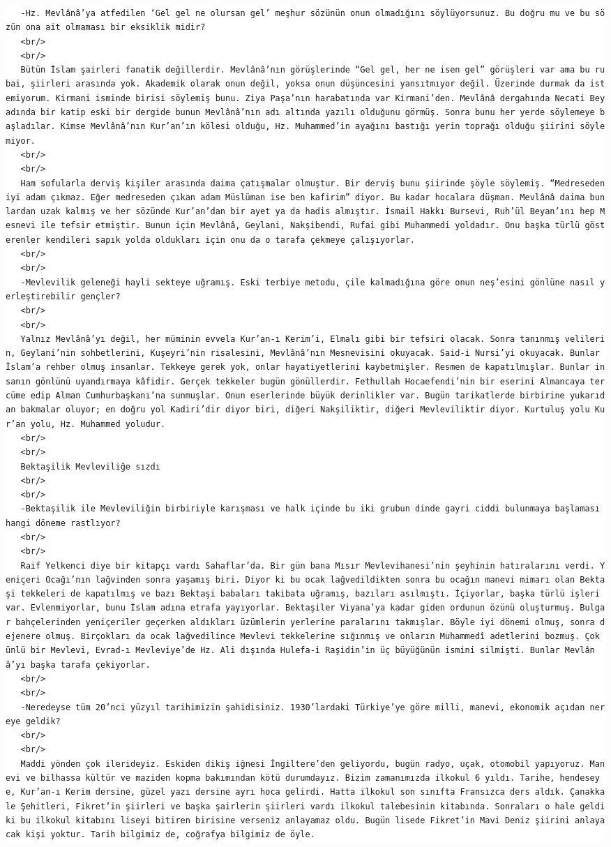        -Hz. Mevlânâ’ya atfedilen ‘Gel gel ne olursan gel’ meşhur sözünün onun olmadığını söylüyorsunuz. Bu doğru mu ve bu sözün ona ait olmaması bir eksiklik midir?
       <br/>
       <br/>
       Bütün İslam şairleri fanatik değillerdir. Mevlânâ’nın görüşlerinde “Gel gel, her ne isen gel” görüşleri var ama bu rubai, şiirleri arasında yok. Akademik olarak onun değil, yoksa onun düşüncesini yansıtmıyor değil. Üzerinde durmak da istemiyorum. Kirmani isminde birisi söylemiş bunu. Ziya Paşa’nın harabatında var Kirmani’den. Mevlânâ dergahında Necati Bey adında bir katip eski bir dergide bunun Mevlânâ’nın adı altında yazılı olduğunu görmüş. Sonra bunu her yerde söylemeye başladılar. Kimse Mevlânâ’nın Kur’an’ın kölesi olduğu, Hz. Muhammed’in ayağını bastığı yerin toprağı olduğu şiirini söylemiyor.
       <br/>
       <br/>
       Ham sofularla derviş kişiler arasında daima çatışmalar olmuştur. Bir derviş bunu şiirinde şöyle söylemiş. “Medreseden iyi adam çıkmaz. Eğer medreseden çıkan adam Müslüman ise ben kafirim” diyor. Bu kadar hocalara düşman. Mevlânâ daima bunlardan uzak kalmış ve her sözünde Kur’an’dan bir ayet ya da hadis almıştır. İsmail Hakkı Bursevi, Ruh’ül Beyan’ını hep Mesnevi ile tefsir etmiştir. Bunun için Mevlânâ, Geylani, Nakşibendi, Rufai gibi Muhammedi yoldadır. Onu başka türlü gösterenler kendileri sapık yolda oldukları için onu da o tarafa çekmeye çalışıyorlar.
       <br/>
       <br/>
       -Mevlevilik geleneği hayli sekteye uğramış. Eski terbiye metodu, çile kalmadığına göre onun neş’esini gönlüne nasıl yerleştirebilir gençler?
       <br/>
       <br/>
       Yalnız Mevlânâ’yı değil, her müminin evvela Kur’an-ı Kerim’i, Elmalı gibi bir tefsiri olacak. Sonra tanınmış velilerin, Geylani’nin sohbetlerini, Kuşeyri’nin risalesini, Mevlânâ’nın Mesnevisini okuyacak. Said-i Nursi’yi okuyacak. Bunlar İslam’a rehber olmuş insanlar. Tekkeye gerek yok, onlar hayatiyetlerini kaybetmişler. Resmen de kapatılmışlar. Bunlar insanın gönlünü uyandırmaya kâfidir. Gerçek tekkeler bugün gönüllerdir. Fethullah Hocaefendi’nin bir eserini Almancaya tercüme edip Alman Cumhurbaşkanı’na sunmuşlar. Onun eserlerinde büyük derinlikler var. Bugün tarikatlerde birbirine yukarıdan bakmalar oluyor; en doğru yol Kadiri’dir diyor biri, diğeri Nakşiliktir, diğeri Mevleviliktir diyor. Kurtuluş yolu Kur’an yolu, Hz. Muhammed yoludur.
       <br/>
       <br/>
       Bektaşilik Mevleviliğe sızdı
       <br/>
       <br/>
       -Bektaşilik ile Mevleviliğin birbiriyle karışması ve halk içinde bu iki grubun dinde gayri ciddi bulunmaya başlaması hangi döneme rastlıyor?
       <br/>
       <br/>
       Raif Yelkenci diye bir kitapçı vardı Sahaflar’da. Bir gün bana Mısır Mevlevihanesi’nin şeyhinin hatıralarını verdi. Yeniçeri Ocağı’nın lağvinden sonra yaşamış biri. Diyor ki bu ocak lağvedildikten sonra bu ocağın manevi mimarı olan Bektaşi tekkeleri de kapatılmış ve bazı Bektaşi babaları takibata uğramış, bazıları asılmıştı. İçiyorlar, başka türlü işleri var. Evlenmiyorlar, bunu İslam adına etrafa yayıyorlar. Bektaşiler Viyana’ya kadar giden ordunun özünü oluşturmuş. Bulgar bahçelerinden yeniçeriler geçerken aldıkları üzümlerin yerlerine paralarını takmışlar. Böyle iyi dönemi olmuş, sonra dejenere olmuş. Birçokları da ocak lağvedilince Mevlevi tekkelerine sığınmış ve onların Muhammedî adetlerini bozmuş. Çok ünlü bir Mevlevi, Evrad-ı Mevleviye’de Hz. Ali dışında Hulefa-i Raşidin’in üç büyüğünün ismini silmişti. Bunlar Mevlânâ’yı başka tarafa çekiyorlar.
       <br/>
       <br/>
       -Neredeyse tüm 20’nci yüzyıl tarihimizin şahidisiniz. 1930’lardaki Türkiye’ye göre milli, manevi, ekonomik açıdan nereye geldik?
       <br/>
       <br/>
       Maddi yönden çok ilerideyiz. Eskiden dikiş iğnesi İngiltere’den geliyordu, bugün radyo, uçak, otomobil yapıyoruz. Manevi ve bilhassa kültür ve maziden kopma bakımından kötü durumdayız. Bizim zamanımızda ilkokul 6 yıldı. Tarihe, hendeseye, Kur’an-ı Kerim dersine, güzel yazı dersine ayrı hoca gelirdi. Hatta ilkokul son sınıfta Fransızca ders aldık. Çanakkale Şehitleri, Fikret’in şiirleri ve başka şairlerin şiirleri vardı ilkokul talebesinin kitabında. Sonraları o hale geldi ki bu ilkokul kitabını liseyi bitiren birisine verseniz anlayamaz oldu. Bugün lisede Fikret’in Mavi Deniz şiirini anlayacak kişi yoktur. Tarih bilgimiz de, coğrafya bilgimiz de öyle.